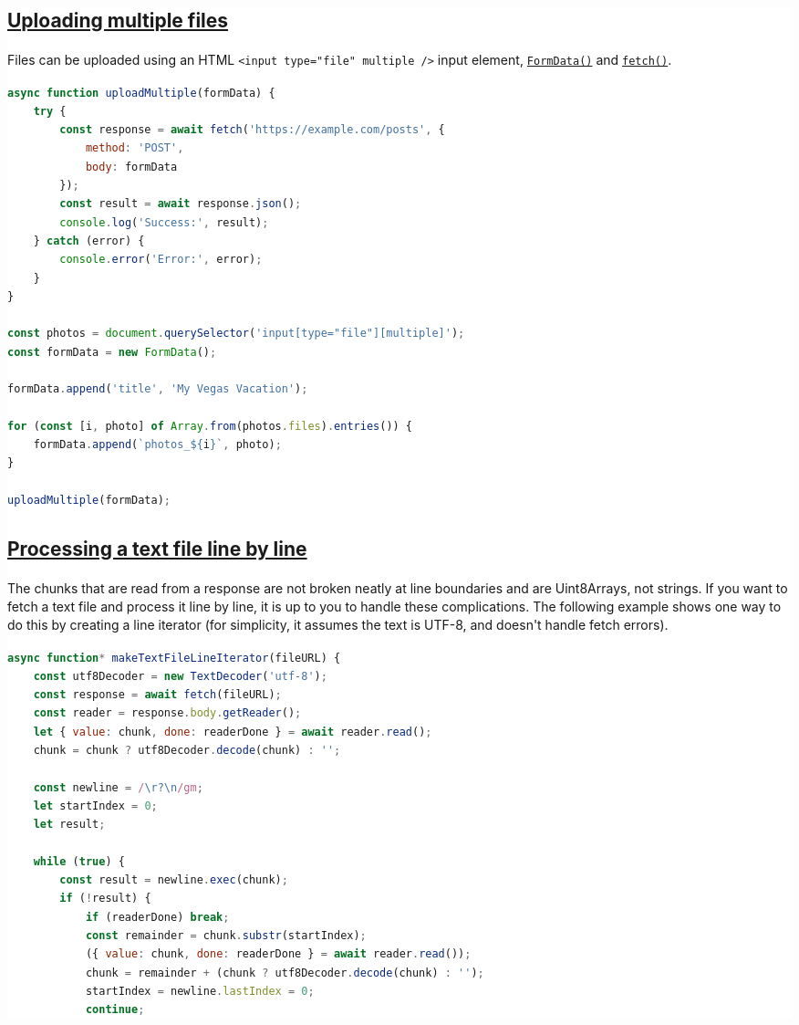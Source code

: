 ## [Uploading multiple files](https://developer.mozilla.org/en-US/docs/Web/API/Fetch_API/Using_Fetch#uploading_multiple_files)

Files can be uploaded using an HTML `<input type="file" multiple />` input element, [`FormData()`](https://developer.mozilla.org/en-US/docs/Web/API/FormData/FormData 'FormData()') and [`fetch()`](https://developer.mozilla.org/en-US/docs/Web/API/fetch).

```javascript
async function uploadMultiple(formData) {
    try {
        const response = await fetch('https://example.com/posts', {
            method: 'POST',
            body: formData
        });
        const result = await response.json();
        console.log('Success:', result);
    } catch (error) {
        console.error('Error:', error);
    }
}

const photos = document.querySelector('input[type="file"][multiple]');
const formData = new FormData();

formData.append('title', 'My Vegas Vacation');

for (const [i, photo] of Array.from(photos.files).entries()) {
    formData.append(`photos_${i}`, photo);
}

uploadMultiple(formData);
```

## [Processing a text file line by line](https://developer.mozilla.org/en-US/docs/Web/API/Fetch_API/Using_Fetch#processing_a_text_file_line_by_line)

The chunks that are read from a response are not broken neatly at line boundaries and are Uint8Arrays, not strings. If you want to fetch a text file and process it line by line, it is up to you to handle these complications. The following example shows one way to do this by creating a line iterator (for simplicity, it assumes the text is UTF-8, and doesn't handle fetch errors).

```javascript
async function* makeTextFileLineIterator(fileURL) {
    const utf8Decoder = new TextDecoder('utf-8');
    const response = await fetch(fileURL);
    const reader = response.body.getReader();
    let { value: chunk, done: readerDone } = await reader.read();
    chunk = chunk ? utf8Decoder.decode(chunk) : '';

    const newline = /\r?\n/gm;
    let startIndex = 0;
    let result;

    while (true) {
        const result = newline.exec(chunk);
        if (!result) {
            if (readerDone) break;
            const remainder = chunk.substr(startIndex);
            ({ value: chunk, done: readerDone } = await reader.read());
            chunk = remainder + (chunk ? utf8Decoder.decode(chunk) : '');
            startIndex = newline.lastIndex = 0;
            continue;
```